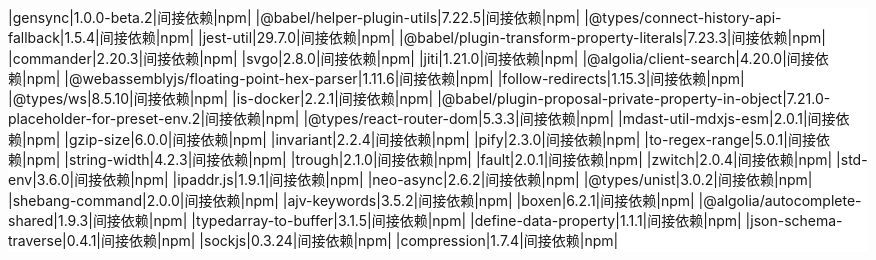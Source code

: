 |gensync|1.0.0-beta.2|间接依赖|npm|
|@babel/helper-plugin-utils|7.22.5|间接依赖|npm|
|@types/connect-history-api-fallback|1.5.4|间接依赖|npm|
|jest-util|29.7.0|间接依赖|npm|
|@babel/plugin-transform-property-literals|7.23.3|间接依赖|npm|
|commander|2.20.3|间接依赖|npm|
|svgo|2.8.0|间接依赖|npm|
|jiti|1.21.0|间接依赖|npm|
|@algolia/client-search|4.20.0|间接依赖|npm|
|@webassemblyjs/floating-point-hex-parser|1.11.6|间接依赖|npm|
|follow-redirects|1.15.3|间接依赖|npm|
|@types/ws|8.5.10|间接依赖|npm|
|is-docker|2.2.1|间接依赖|npm|
|@babel/plugin-proposal-private-property-in-object|7.21.0-placeholder-for-preset-env.2|间接依赖|npm|
|@types/react-router-dom|5.3.3|间接依赖|npm|
|mdast-util-mdxjs-esm|2.0.1|间接依赖|npm|
|gzip-size|6.0.0|间接依赖|npm|
|invariant|2.2.4|间接依赖|npm|
|pify|2.3.0|间接依赖|npm|
|to-regex-range|5.0.1|间接依赖|npm|
|string-width|4.2.3|间接依赖|npm|
|trough|2.1.0|间接依赖|npm|
|fault|2.0.1|间接依赖|npm|
|zwitch|2.0.4|间接依赖|npm|
|std-env|3.6.0|间接依赖|npm|
|ipaddr.js|1.9.1|间接依赖|npm|
|neo-async|2.6.2|间接依赖|npm|
|@types/unist|3.0.2|间接依赖|npm|
|shebang-command|2.0.0|间接依赖|npm|
|ajv-keywords|3.5.2|间接依赖|npm|
|boxen|6.2.1|间接依赖|npm|
|@algolia/autocomplete-shared|1.9.3|间接依赖|npm|
|typedarray-to-buffer|3.1.5|间接依赖|npm|
|define-data-property|1.1.1|间接依赖|npm|
|json-schema-traverse|0.4.1|间接依赖|npm|
|sockjs|0.3.24|间接依赖|npm|
|compression|1.7.4|间接依赖|npm|